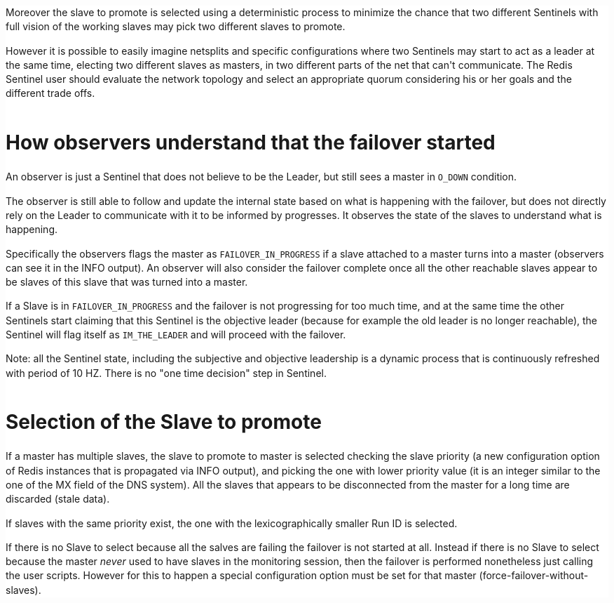 Moreover the slave to promote is selected using a deterministic process to
minimize the chance that two different Sentinels with full vision of the
working slaves may pick two different slaves to promote.

However it is possible to easily imagine netsplits and specific configurations
where two Sentinels may start to act as a leader at the same time, electing two
different slaves as masters, in two different parts of the net that can't
communicate. The Redis Sentinel user should evaluate the network topology and
select an appropriate quorum considering his or her goals and the different
trade offs.

How observers understand that the failover started
===

An observer is just a Sentinel that does not believe to be the Leader, but
still sees a master in `O_DOWN` condition.

The observer is still able to follow and update the internal state based on
what is happening with the failover, but does not directly rely on the
Leader to communicate with it to be informed by progresses. It observes
the state of the slaves to understand what is happening.

Specifically the observers flags the master as `FAILOVER_IN_PROGRESS` if a slave
attached to a master turns into a master (observers can see it in the INFO output). An observer will also consider the failover complete once all the other
reachable slaves appear to be slaves of this slave that was turned into a
master.

If a Slave is in `FAILOVER_IN_PROGRESS` and the failover is not progressing for
too much time, and at the same time the other Sentinels start claiming that
this Sentinel is the objective leader (because for example the old leader
is no longer reachable), the Sentinel will flag itself as `IM_THE_LEADER` and
will proceed with the failover.

Note: all the Sentinel state, including the subjective and objective leadership
is a dynamic process that is continuously refreshed with period of 10 HZ.
There is no "one time decision" step in Sentinel.

Selection of the Slave to promote
===

If a master has multiple slaves, the slave to promote to master is selected
checking the slave priority (a new configuration option of Redis instances
that is propagated via INFO output), and picking the one with lower priority
value (it is an integer similar to the one of the MX field of the DNS system).
All the slaves that appears to be disconnected from the master for a long
time are discarded (stale data).

If slaves with the same priority exist, the one with the lexicographically
smaller Run ID is selected.

If there is no Slave to select because all the salves are failing the failover
is not started at all. Instead if there is no Slave to select because the
master *never* used to have slaves in the monitoring session, then the
failover is performed nonetheless just calling the user scripts.
However for this to happen a special configuration option must be set for
that master (force-failover-without-slaves).
